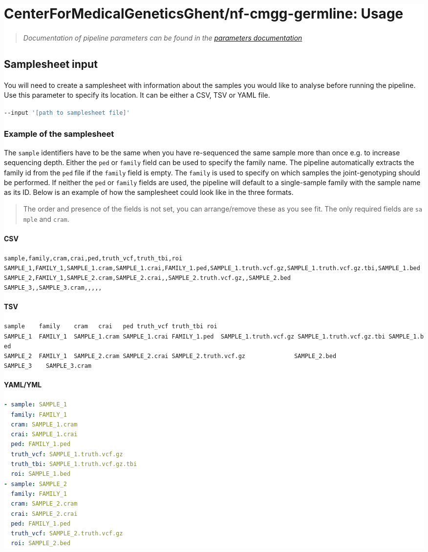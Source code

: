 # CenterForMedicalGeneticsGhent/nf-cmgg-germline: Usage

> _Documentation of pipeline parameters can be found in the [parameters documentation](./parameters.md)_

## Samplesheet input

You will need to create a samplesheet with information about the samples you would like to analyse before running the pipeline. Use this parameter to specify its location. It can be either a CSV, TSV or YAML file.

```bash
--input '[path to samplesheet file]'
```

### Example of the samplesheet

The `sample` identifiers have to be the same when you have re-sequenced the same sample more than once e.g. to increase sequencing depth. Either the `ped` or `family` field can be used to specify the family name. The pipeline automatically extracts the family id from the `ped` file if the `family` field is empty. The `family` is used to specify on which samples the joint-genotyping should be performed. If neither the `ped` or `family` fields are used, the pipeline will default to a single-sample family with the sample name as its ID. Below is an example of how the samplesheet could look like in the three formats.

> The order and presence of the fields is not set, you can arrange/remove these as you see fit. The only required fields are `sample` and `cram`.

#### CSV

```csv
sample,family,cram,crai,ped,truth_vcf,truth_tbi,roi
SAMPLE_1,FAMILY_1,SAMPLE_1.cram,SAMPLE_1.crai,FAMILY_1.ped,SAMPLE_1.truth.vcf.gz,SAMPLE_1.truth.vcf.gz.tbi,SAMPLE_1.bed
SAMPLE_2,FAMILY_1,SAMPLE_2.cram,SAMPLE_2.crai,,SAMPLE_2.truth.vcf.gz,,SAMPLE_2.bed
SAMPLE_3,,SAMPLE_3.cram,,,,,
```

#### TSV

```tsv
sample    family    cram   crai   ped truth_vcf truth_tbi roi
SAMPLE_1  FAMILY_1  SAMPLE_1.cram SAMPLE_1.crai FAMILY_1.ped  SAMPLE_1.truth.vcf.gz SAMPLE_1.truth.vcf.gz.tbi SAMPLE_1.bed
SAMPLE_2  FAMILY_1  SAMPLE_2.cram SAMPLE_2.crai SAMPLE_2.truth.vcf.gz              SAMPLE_2.bed
SAMPLE_3    SAMPLE_3.cram
```

#### YAML/YML

```yaml
- sample: SAMPLE_1
  family: FAMILY_1
  cram: SAMPLE_1.cram
  crai: SAMPLE_1.crai
  ped: FAMILY_1.ped
  truth_vcf: SAMPLE_1.truth.vcf.gz
  truth_tbi: SAMPLE_1.truth.vcf.gz.tbi
  roi: SAMPLE_1.bed
- sample: SAMPLE_2
  family: FAMILY_1
  cram: SAMPLE_2.cram
  crai: SAMPLE_2.crai
  ped: FAMILY_1.ped
  truth_vcf: SAMPLE_2.truth.vcf.gz
  roi: SAMPLE_2.bed
```